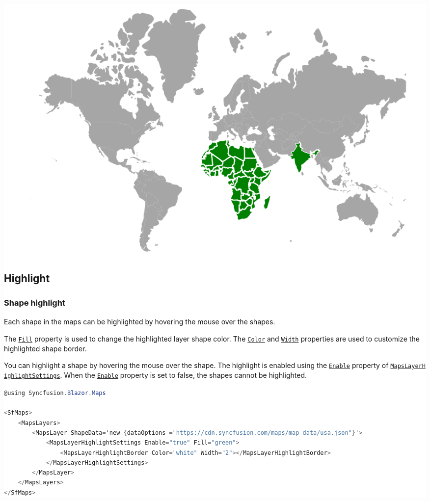 ![initial with selection](./images/Marker/initial-selection.png)

## Highlight

### Shape highlight

Each shape in the maps can be highlighted by hovering the mouse over the shapes.

The [`Fill`](https://help.syncfusion.com/cr/aspnetcore-blazor/Syncfusion.Blazor~Syncfusion.Blazor.MapsHighlightSettings~Fill.html) property is used to change the highlighted layer shape color. The [`Color`](https://help.syncfusion.com/cr/aspnetcore-blazor/Syncfusion.Blazor~Syncfusion.Blazor.MapsBorderSettings~Color.html) and [`Width`](https://help.syncfusion.com/cr/aspnetcore-blazor/Syncfusion.Blazor~Syncfusion.Blazor.MapsBorderSettings~Width.html) properties are used to customize the highlighted shape border.

You can highlight a shape by hovering the mouse over the shape. The highlight is enabled using the [`Enable`](https://help.syncfusion.com/cr/aspnetcore-blazor/Syncfusion.Blazor~Syncfusion.Blazor.MapsHighlightSettings~Enable.html) property of [`MapsLayerHighlightSettings`](https://help.syncfusion.com/cr/aspnetcore-blazor/Syncfusion.Blazor~Syncfusion.Blazor.Maps.LayerHighlightSettings_members.html). When the [`Enable`](https://help.syncfusion.com/cr/aspnetcore-blazor/Syncfusion.Blazor~Syncfusion.Blazor.MapsHighlightSettings~Enable.html) property is set to false, the shapes cannot be highlighted.

```csharp
@using Syncfusion.Blazor.Maps

<SfMaps>
    <MapsLayers>
        <MapsLayer ShapeData='new {dataOptions ="https://cdn.syncfusion.com/maps/map-data/usa.json"}'>
            <MapsLayerHighlightSettings Enable="true" Fill="green">
                <MapsLayerHighlightBorder Color="white" Width="2"></MapsLayerHighlightBorder>
            </MapsLayerHighlightSettings>
        </MapsLayer>
    </MapsLayers>
</SfMaps>
```

